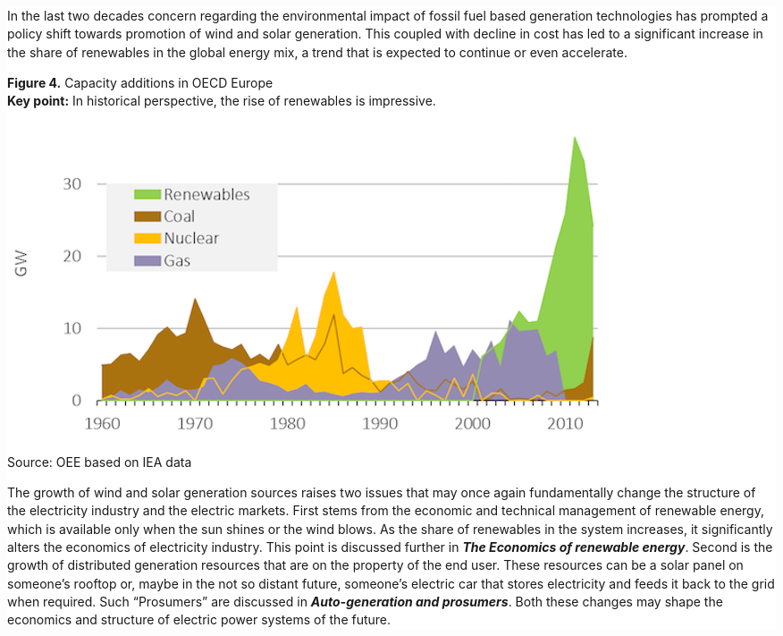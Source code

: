 In the last two decades concern regarding the environmental impact of fossil fuel based generation technologies has prompted a policy shift towards promotion of wind and solar generation. This coupled with decline in cost has led to a significant increase in the share of renewables in the global energy mix, a trend that is expected to continue or even accelerate.

**Figure 4.** Capacity additions in OECD Europe  
**Key point:** In historical perspective, the rise of renewables is impressive.

![Capacity additions in OECD Europe](../images/chapter1/oee_ch1_re_in_powersys.png)

Source: OEE based on IEA data

The growth of wind and solar generation sources raises two issues that may once again fundamentally change the structure of the electricity industry and the electric markets. First stems from the economic and technical management of renewable energy, which is available only when the sun shines or the wind blows. As the share of renewables in the system increases, it significantly alters the economics of electricity industry. This point is discussed further in _**The Economics of renewable energy**_. Second is the growth of distributed generation resources that are on the property of the end user. These resources can be a solar panel on someone’s rooftop or, maybe in the not so distant future, someone’s electric car that stores electricity and feeds it back to the grid when required. Such “Prosumers” are discussed in _**Auto-generation and prosumers**_. Both these changes may shape the economics and structure of electric power systems of the future.
